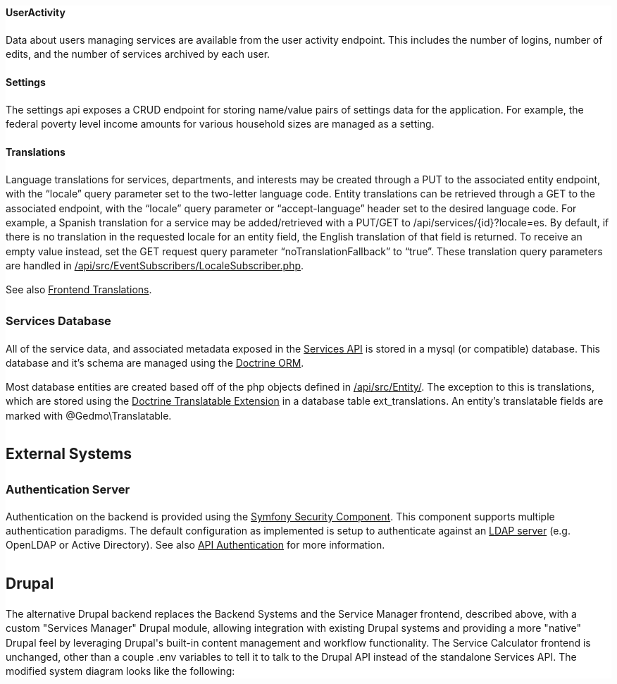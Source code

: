 #### UserActivity

Data about users managing services are available from the user activity endpoint. This includes the number of logins, number of edits, and the number of services archived by each user.

#### Settings

The settings api exposes a CRUD endpoint for storing name/value pairs of settings data for the application. For example, the federal poverty level income amounts for various household sizes are managed as a setting.

#### Translations

Language translations for services, departments, and interests may be created through a PUT to the associated entity endpoint, with the “locale” query parameter set to the two-letter language code. Entity translations can be retrieved through a GET to the associated endpoint, with the “locale” query parameter or “accept-language” header set to the desired language code. For example, a Spanish translation for a service may be added/retrieved with a PUT/GET to /api/services/{id}?locale=es. By default, if there is no translation in the requested locale for an entity field, the English translation of that field is returned. To receive an empty value instead, set the GET request query parameter “noTranslationFallback” to “true”. These translation query parameters are handled in [/api/src/EventSubscribers/LocaleSubscriber.php](/api/src/EventSubscribers/LocaleSubscriber.php).

See also [Frontend Translations](#frontend-translations).

### Services Database

All of the service data, and associated metadata exposed in the [Services API](#services-api) is stored in a mysql (or compatible) database. This database and it’s schema are managed using the [Doctrine ORM](https://symfony.com/doc/current/doctrine.html).

Most database entities are created based off of the php objects defined in [/api/src/Entity/](/api/src/Entity). The exception to this is translations, which are stored using the [Doctrine Translatable Extension](https://github.com/Atlantic18/DoctrineExtensions/blob/v2.4.x/doc/translatable.md) in a database table ext_translations. An entity’s translatable fields are marked with @Gedmo\Translatable.

## External Systems

### Authentication Server

Authentication on the backend is provided using the [Symfony Security Component](https://symfony.com/doc/current/components/security/authentication.html). This component supports multiple authentication paradigms. The default configuration as implemented is setup to authenticate against an [LDAP server](https://symfony.com/doc/current/security/ldap.html) (e.g. OpenLDAP or Active Directory). See also [API Authentication](../api/README.md#authentication) for more information.

## Drupal

The alternative Drupal backend replaces the Backend Systems and the Service Manager frontend, described above, with a custom "Services Manager" Drupal module, allowing integration with existing Drupal systems and providing a more "native" Drupal feel by leveraging Drupal's built-in content management and workflow functionality. The Service Calculator frontend is unchanged, other than a couple .env variables to tell it to talk to the Drupal API instead of the standalone Services API. The modified system diagram looks like the following:
